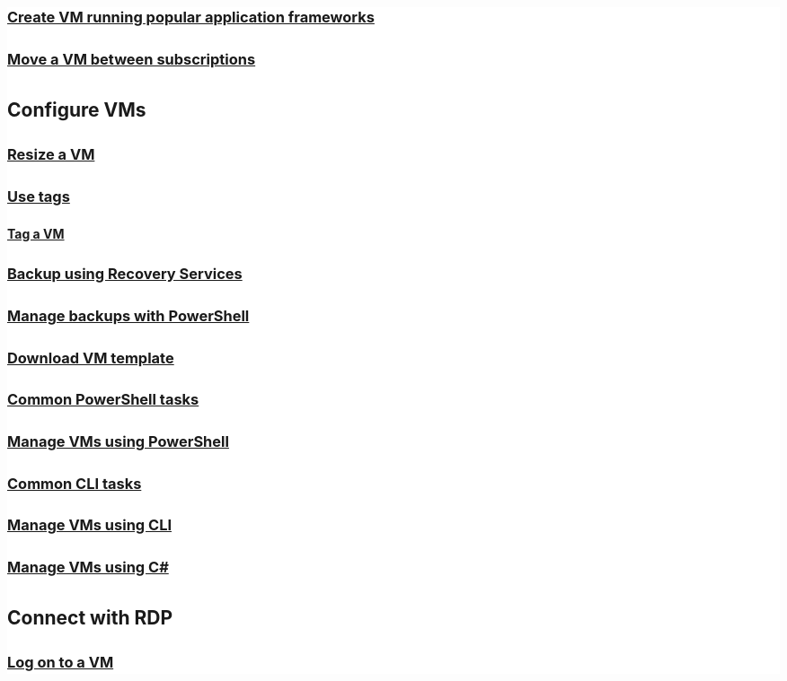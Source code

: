 ### [Create VM running popular application frameworks](../virtual-machines-windows-app-frameworks.md?toc=%2fazure%2fvirtual-machines%2fwindows%2ftoc.json)
### [Move a VM between subscriptions](../virtual-machines-windows-move-vm.md?toc=%2fazure%2fvirtual-machines%2fwindows%2ftoc.json)


## Configure VMs
### [Resize a VM](../virtual-machines-windows-resize-vm.md?toc=%2fazure%2fvirtual-machines%2fwindows%2ftoc.json)
### [Use tags](../../resource-group-using-tags.md?toc=%2fazure%2fvirtual-machines%2fwindows%2ftoc.json)
#### [Tag a VM](../virtual-machines-windows-tag.md?toc=%2fazure%2fvirtual-machines%2fwindows%2ftoc.json)
### [Backup using Recovery Services](../../backup/backup-azure-vms-first-look-arm.md?toc=%2fazure%2fvirtual-machines%2fwindows%2ftoc.json)
### [Manage backups with PowerShell](../../backup/backup-azure-vms-automation.md?toc=%2fazure%2fvirtual-machines%2fwindows%2ftoc.json)
### [Download VM template](../virtual-machines-windows-download-template.md?toc=%2fazure%2fvirtual-machines%2fwindows%2ftoc.json)
### [Common PowerShell tasks](../virtual-machines-windows-ps-common-ref.md?toc=%2fazure%2fvirtual-machines%2fwindows%2ftoc.json)
### [Manage VMs using PowerShell](../virtual-machines-windows-ps-manage.md?toc=%2fazure%2fvirtual-machines%2fwindows%2ftoc.json)
### [Common CLI tasks](../virtual-machines-windows-cli-manage.md?toc=%2fazure%2fvirtual-machines%2fwindows%2ftoc.json)
### [Manage VMs using CLI](../virtual-machines-windows-cli-deploy-templates.md?toc=%2fazure%2fvirtual-machines%2fwindows%2ftoc.json)
### [Manage VMs using C#](../virtual-machines-windows-csharp-manage.md?toc=%2fazure%2fvirtual-machines%2fwindows%2ftoc.json)

## Connect with RDP
### [Log on to a VM](../virtual-machines-windows-connect-logon.md?toc=%2fazure%2fvirtual-machines%2fwindows%2ftoc.json)
